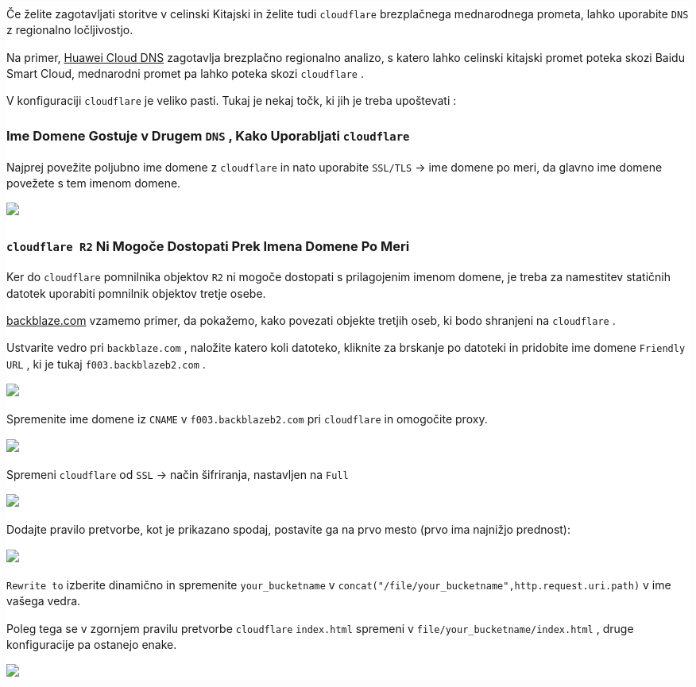 Če želite zagotavljati storitve v celinski Kitajski in želite tudi `cloudflare` brezplačnega mednarodnega prometa, lahko uporabite `DNS` z regionalno ločljivostjo.

Na primer, [Huawei Cloud DNS](https://www.huaweicloud.com) zagotavlja brezplačno regionalno analizo, s katero lahko celinski kitajski promet poteka skozi Baidu Smart Cloud, mednarodni promet pa lahko poteka skozi `cloudflare` .

V konfiguraciji `cloudflare` je veliko pasti. Tukaj je nekaj točk, ki jih je treba upoštevati :

### Ime Domene Gostuje v Drugem `DNS` , Kako Uporabljati `cloudflare`

Najprej povežite poljubno ime domene z `cloudflare` in nato uporabite `SSL/TLS` → ime domene po meri, da glavno ime domene povežete s tem imenom domene.

![](https://p.3ti.site/1725438658.avif)

### `cloudflare R2` Ni Mogoče Dostopati Prek Imena Domene Po Meri

Ker do `cloudflare` pomnilnika objektov `R2` ni mogoče dostopati s prilagojenim imenom domene, je treba za namestitev statičnih datotek uporabiti pomnilnik objektov tretje osebe.

[backblaze.com](https://www.backblaze.com) vzamemo primer, da pokažemo, kako povezati objekte tretjih oseb, ki bodo shranjeni na `cloudflare` .

Ustvarite vedro pri `backblaze.com` , naložite katero koli datoteko, kliknite za brskanje po datoteki in pridobite ime domene `Friendly URL` , ki je tukaj `f003.backblazeb2.com` .

![](//p.3ti.site/1725440783.avif)

Spremenite ime domene iz `CNAME` v `f003.backblazeb2.com` pri `cloudflare` in omogočite proxy.

![](//p.3ti.site/1725440896.avif)

Spremeni `cloudflare` od `SSL` → način šifriranja, nastavljen na `Full`

![](//p.3ti.site/1725438572.avif)

Dodajte pravilo pretvorbe, kot je prikazano spodaj, postavite ga na prvo mesto (prvo ima najnižjo prednost):

![](//p.3ti.site/1725443232.avif)

`Rewrite to` izberite dinamično in spremenite `your_bucketname` v `concat("/file/your_bucketname",http.request.uri.path)` v ime vašega vedra.

Poleg tega se v zgornjem pravilu pretvorbe `cloudflare` `index.html` spremeni v `file/your_bucketname/index.html` , druge konfiguracije pa ostanejo enake.

![](//p.3ti.site/1725441384.avif)